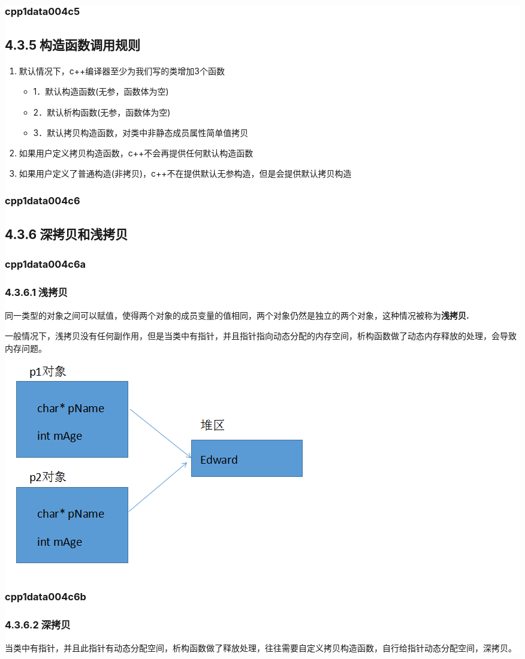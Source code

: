 
### cpp1data004c5
## 4.3.5 构造函数调用规则

1. 默认情况下，c++编译器至少为我们写的类增加3个函数

    - 1．默认构造函数(无参，函数体为空)

    - 2．默认析构函数(无参，函数体为空)

    - 3．默认拷贝构造函数，对类中非静态成员属性简单值拷贝

2. 如果用户定义拷贝构造函数，c++不会再提供任何默认构造函数

3. 如果用户定义了普通构造(非拷贝)，c++不在提供默认无参构造，但是会提供默认拷贝构造

### cpp1data004c6
## 4.3.6 深拷贝和浅拷贝

### cpp1data004c6a
### 4.3.6.1 浅拷贝

同一类型的对象之间可以赋值，使得两个对象的成员变量的值相同，两个对象仍然是独立的两个对象，这种情况被称为**浅拷贝.**

一般情况下，浅拷贝没有任何副作用，但是当类中有指针，并且指针指向动态分配的内存空间，析构函数做了动态内存释放的处理，会导致内存问题。

![cpp4data006](images/cpp4data006.png)

### cpp1data004c6b
### 4.3.6.2 深拷贝

当类中有指针，并且此指针有动态分配空间，析构函数做了释放处理，往往需要自定义拷贝构造函数，自行给指针动态分配空间，深拷贝。
